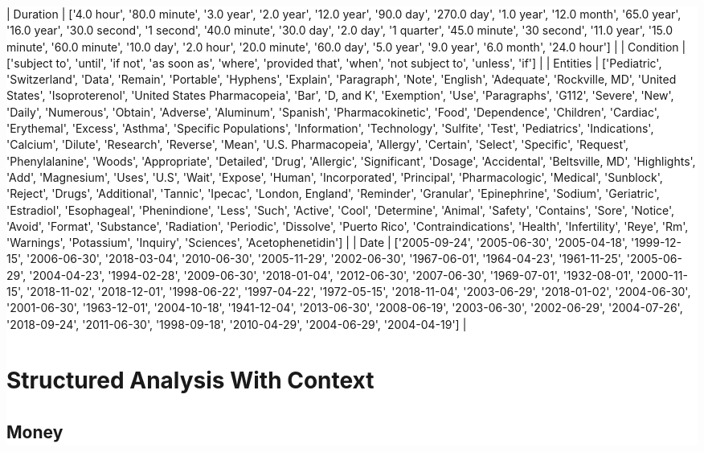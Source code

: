 | Duration    | ['4.0 hour', '80.0 minute', '3.0 year', '2.0 year', '12.0 year', '90.0 day', '270.0 day', '1.0 year', '12.0 month', '65.0 year', '16.0 year', '30.0 second', '1 second', '40.0 minute', '30.0 day', '2.0 day', '1 quarter', '45.0 minute', '30 second', '11.0 year', '15.0 minute', '60.0 minute', '10.0 day', '2.0 hour', '20.0 minute', '60.0 day', '5.0 year', '9.0 year', '6.0 month', '24.0 hour']                                                                                                                                                                                                                                                                                                                                                                                                                                                                                                                                                                                                                                                                                                                                                                                                                                                                                                                                                                                                                                                                                   |
| Condition   | ['subject to', 'until', 'if not', 'as soon as', 'where', 'provided that', 'when', 'not subject to', 'unless', 'if']                                                                                                                                                                                                                                                                                                                                                                                                                                                                                                                                                                                                                                                                                                                                                                                                                                                                                                                                                                                                                                                                                                                                                                                                                                                                                                                                                                       |
| Entities    | ['Pediatric', 'Switzerland', 'Data', 'Remain', 'Portable', 'Hyphens', 'Explain', 'Paragraph', 'Note', 'English', 'Adequate', 'Rockville, MD', 'United States', 'Isoproterenol', 'United States Pharmacopeia', 'Bar', 'D, and K', 'Exemption', 'Use', 'Paragraphs', 'G112', 'Severe', 'New', 'Daily', 'Numerous', 'Obtain', 'Adverse', 'Aluminum', 'Spanish', 'Pharmacokinetic', 'Food', 'Dependence', 'Children', 'Cardiac', 'Erythemal', 'Excess', 'Asthma', 'Specific Populations', 'Information', 'Technology', 'Sulfite', 'Test', 'Pediatrics', 'Indications', 'Calcium', 'Dilute', 'Research', 'Reverse', 'Mean', 'U.S. Pharmacopeia', 'Allergy', 'Certain', 'Select', 'Specific', 'Request', 'Phenylalanine', 'Woods', 'Appropriate', 'Detailed', 'Drug', 'Allergic', 'Significant', 'Dosage', 'Accidental', 'Beltsville, MD', 'Highlights', 'Add', 'Magnesium', 'Uses', 'U.S', 'Wait', 'Expose', 'Human', 'Incorporated', 'Principal', 'Pharmacologic', 'Medical', 'Sunblock', 'Reject', 'Drugs', 'Additional', 'Tannic', 'Ipecac', 'London, England', 'Reminder', 'Granular', 'Epinephrine', 'Sodium', 'Geriatric', 'Estradiol', 'Esophageal', 'Phenindione', 'Less', 'Such', 'Active', 'Cool', 'Determine', 'Animal', 'Safety', 'Contains', 'Sore', 'Notice', 'Avoid', 'Format', 'Substance', 'Radiation', 'Periodic', 'Dissolve', 'Puerto Rico', 'Contraindications', 'Health', 'Infertility', 'Reye', 'Rm', 'Warnings', 'Potassium', 'Inquiry', 'Sciences', 'Acetophenetidin'] |
| Date        | ['2005-09-24', '2005-06-30', '2005-04-18', '1999-12-15', '2006-06-30', '2018-03-04', '2010-06-30', '2005-11-29', '2002-06-30', '1967-06-01', '1964-04-23', '1961-11-25', '2005-06-29', '2004-04-23', '1994-02-28', '2009-06-30', '2018-01-04', '2012-06-30', '2007-06-30', '1969-07-01', '1932-08-01', '2000-11-15', '2018-11-02', '2018-12-01', '1998-06-22', '1997-04-22', '1972-05-15', '2018-11-04', '2003-06-29', '2018-01-02', '2004-06-30', '2001-06-30', '1963-12-01', '2004-10-18', '1941-12-04', '2013-06-30', '2008-06-19', '2003-06-30', '2002-06-29', '2004-07-26', '2018-09-24', '2011-06-30', '1998-09-18', '2010-04-29', '2004-06-29', '2004-04-19']                                                                                                                                                                                                                                                                                                                                                                                                                                                                                                                                                                                                                                                                                                                                                                                                                      |


# Structured Analysis With Context

 


## Money
